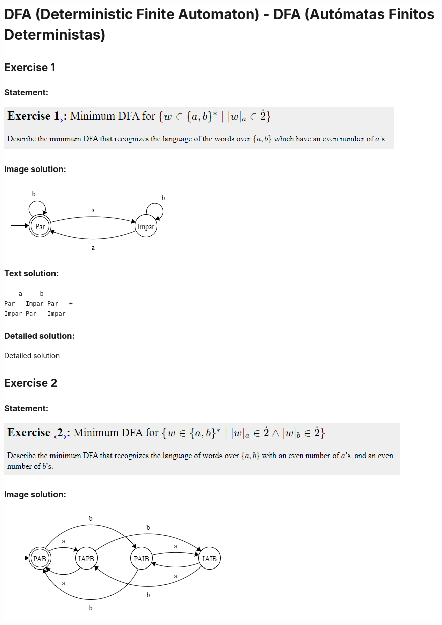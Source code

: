 # DFA (Deterministic Finite Automaton) - DFA (Autómatas Finitos Deterministas)

## Exercise 1

### Statement:
![Statement](https://github.com/AdriCri22/Teoria-Computacion-TC-FIB/blob/main/DFA/Statements/Statement_1.png)

### Image solution:
![Solution](https://github.com/AdriCri22/Teoria-Computacion-TC-FIB/blob/main/DFA/Image_solutions/Image_sol_1.png)

### Text solution:
        a     b    
    Par   Impar Par   +
    Impar Par   Impar

### Detailed solution:
[Detailed solution](https://github.com/AdriCri22/Teoria-Computacion-TC-FIB/blob/main/DFA/Detailed_solutions/DFA%2001.pdf)

## Exercise 2

### Statement:
![Statement](https://github.com/AdriCri22/Teoria-Computacion-TC-FIB/blob/main/DFA/Statements/Statement_2.png)

### Image solution:
![Solution](https://github.com/AdriCri22/Teoria-Computacion-TC-FIB/blob/main/DFA/Image_solutions/Image_sol_2.png)

